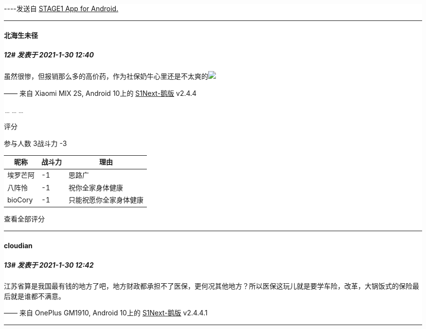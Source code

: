 
----发送自 [STAGE1 App for Android.](http://stage1.5j4m.com/?1.37)







*****

####  北海生未径  
##### 12#       发表于 2021-1-30 12:40




虽然很惨，但报销那么多的高价药，作为社保奶牛心里还是不太爽的<img src="https://static.saraba1st.com/image/smiley/face2017/002.png" referrerpolicy="no-referrer">

—— 来自 Xiaomi MIX 2S, Android 10上的 [S1Next-鹅版](https://github.com/ykrank/S1-Next/releases) v2.4.4



﹍﹍﹍

评分





 参与人数 3战斗力 -3

|昵称|战斗力|理由|
|----|---|---|
| 埃罗芒阿|-1|思路广|
| 八阵怜|-1|祝你全家身体健康|
| bioCory|-1|只能祝愿你全家身体健康|



查看全部评分






*****

####  cloudian  
##### 13#       发表于 2021-1-30 12:42




江苏省算是我国最有钱的地方了吧，地方财政都承担不了医保，更何况其他地方？所以医保这玩儿就是要学车险，改革，大锅饭式的保险最后就是谁都不满意。

—— 来自 OnePlus GM1910, Android 10上的 [S1Next-鹅版](https://github.com/ykrank/S1-Next/releases) v2.4.4.1







*****
